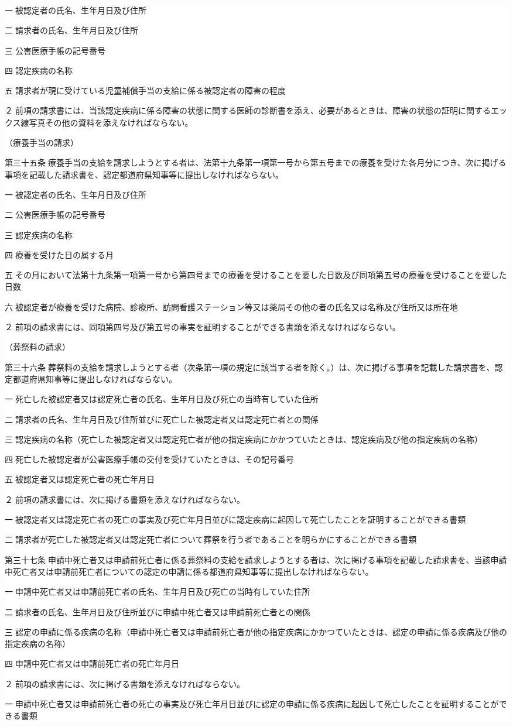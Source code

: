 一 被認定者の氏名、生年月日及び住所

二 請求者の氏名、生年月日及び住所

三 公害医療手帳の記号番号

四 認定疾病の名称

五 請求者が現に受けている児童補償手当の支給に係る被認定者の障害の程度

２ 前項の請求書には、当該認定疾病に係る障害の状態に関する医師の診断書を添え、必要があるときは、障害の状態の証明に関するエックス線写真その他の資料を添えなければならない。

（療養手当の請求）

第三十五条 療養手当の支給を請求しようとする者は、法第十九条第一項第一号から第五号までの療養を受けた各月分につき、次に掲げる事項を記載した請求書を、認定都道府県知事等に提出しなければならない。

一 被認定者の氏名、生年月日及び住所

二 公害医療手帳の記号番号

三 認定疾病の名称

四 療養を受けた日の属する月

五 その月において法第十九条第一項第一号から第四号までの療養を受けることを要した日数及び同項第五号の療養を受けることを要した日数

六 被認定者が療養を受けた病院、診療所、訪問看護ステーション等又は薬局その他の者の氏名又は名称及び住所又は所在地

２ 前項の請求書には、同項第四号及び第五号の事実を証明することができる書類を添えなければならない。

（葬祭料の請求）

第三十六条 葬祭料の支給を請求しようとする者（次条第一項の規定に該当する者を除く。）は、次に掲げる事項を記載した請求書を、認定都道府県知事等に提出しなければならない。

一 死亡した被認定者又は認定死亡者の氏名、生年月日及び死亡の当時有していた住所

二 請求者の氏名、生年月日及び住所並びに死亡した被認定者又は認定死亡者との関係

三 認定疾病の名称（死亡した被認定者又は認定死亡者が他の指定疾病にかかつていたときは、認定疾病及び他の指定疾病の名称）

四 死亡した被認定者が公害医療手帳の交付を受けていたときは、その記号番号

五 被認定者又は認定死亡者の死亡年月日

２ 前項の請求書には、次に掲げる書類を添えなければならない。

一 被認定者又は認定死亡者の死亡の事実及び死亡年月日並びに認定疾病に起因して死亡したことを証明することができる書類

二 請求者が死亡した被認定者又は認定死亡者について葬祭を行う者であることを明らかにすることができる書類

第三十七条 申請中死亡者又は申請前死亡者に係る葬祭料の支給を請求しようとする者は、次に掲げる事項を記載した請求書を、当該申請中死亡者又は申請前死亡者についての認定の申請に係る都道府県知事等に提出しなければならない。

一 申請中死亡者又は申請前死亡者の氏名、生年月日及び死亡の当時有していた住所

二 請求者の氏名、生年月日及び住所並びに申請中死亡者又は申請前死亡者との関係

三 認定の申請に係る疾病の名称（申請中死亡者又は申請前死亡者が他の指定疾病にかかつていたときは、認定の申請に係る疾病及び他の指定疾病の名称）

四 申請中死亡者又は申請前死亡者の死亡年月日

２ 前項の請求書には、次に掲げる書類を添えなければならない。

一 申請中死亡者又は申請前死亡者の死亡の事実及び死亡年月日並びに認定の申請に係る疾病に起因して死亡したことを証明することができる書類
